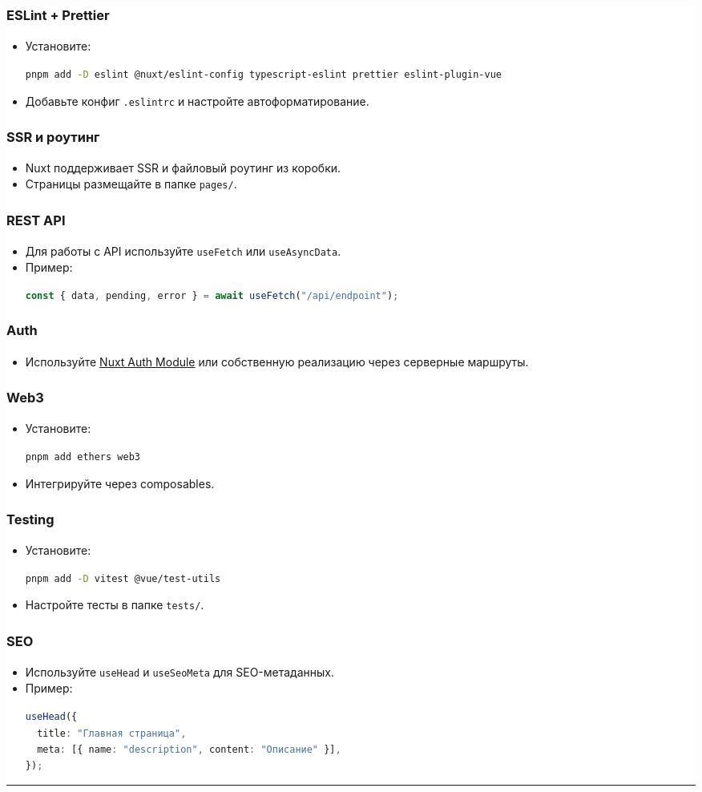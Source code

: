 ### ESLint + Prettier

- Установите:
  ```bash
  pnpm add -D eslint @nuxt/eslint-config typescript-eslint prettier eslint-plugin-vue
  ```
- Добавьте конфиг `.eslintrc` и настройте автоформатирование.

### SSR и роутинг

- Nuxt поддерживает SSR и файловый роутинг из коробки.
- Страницы размещайте в папке `pages/`.

### REST API

- Для работы с API используйте `useFetch` или `useAsyncData`.
- Пример:
  ```ts
  const { data, pending, error } = await useFetch("/api/endpoint");
  ```

### Auth

- Используйте [Nuxt Auth Module](https://auth.nuxt.com/) или собственную реализацию через серверные маршруты.

### Web3

- Установите:
  ```bash
  pnpm add ethers web3
  ```
- Интегрируйте через composables.

### Testing

- Установите:
  ```bash
  pnpm add -D vitest @vue/test-utils
  ```
- Настройте тесты в папке `tests/`.

### SEO

- Используйте `useHead` и `useSeoMeta` для SEO-метаданных.
- Пример:
  ```ts
  useHead({
    title: "Главная страница",
    meta: [{ name: "description", content: "Описание" }],
  });
  ```

---
